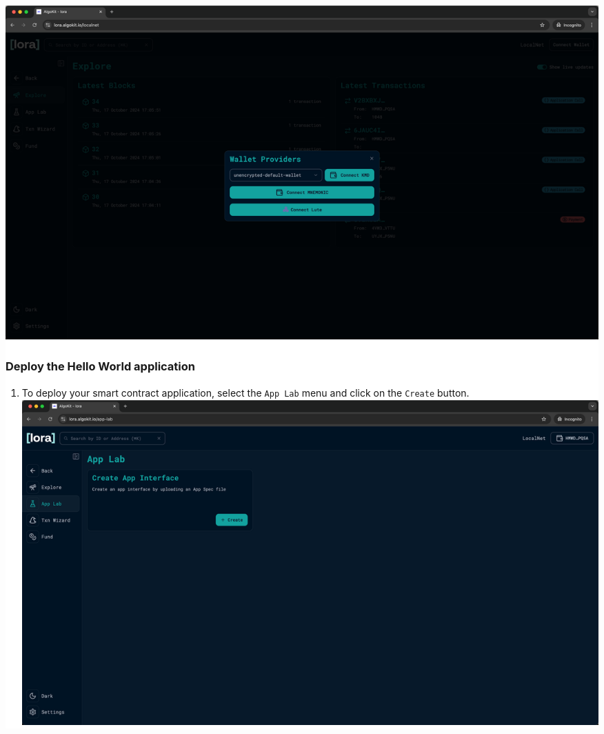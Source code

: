 ![Lora](../imgs/lora-wallet.png)

### Deploy the Hello World application

1. To deploy your smart contract application, select the `App Lab` menu and click on the `Create` button.
   ![Lora](../imgs/lora2.png)
